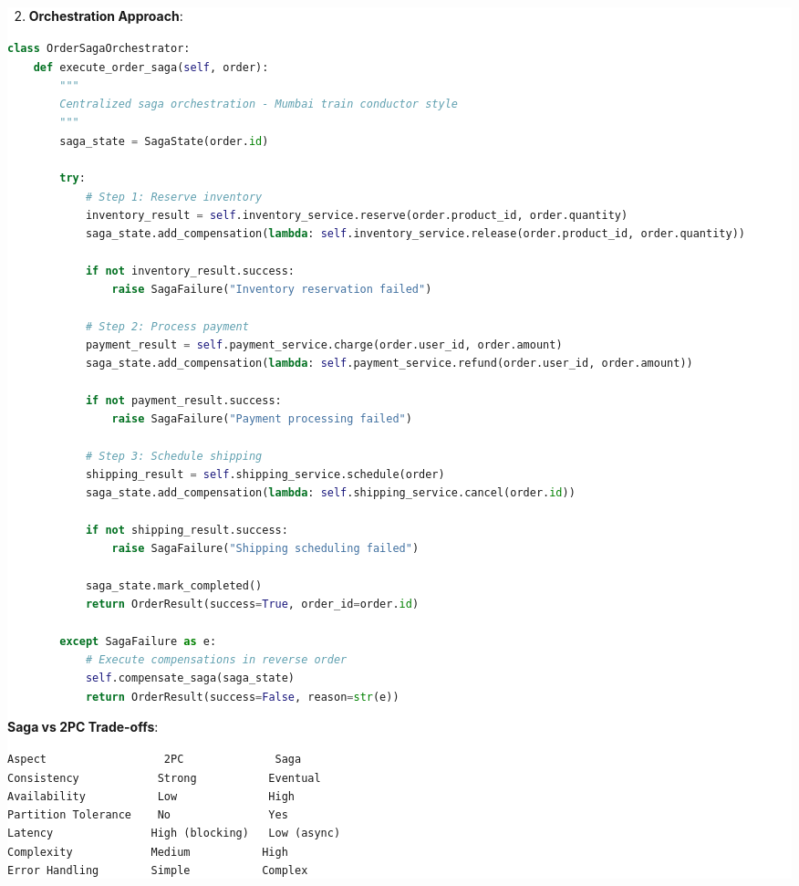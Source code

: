 ```python
```

2. **Orchestration Approach**:
```python
class OrderSagaOrchestrator:
    def execute_order_saga(self, order):
        """
        Centralized saga orchestration - Mumbai train conductor style
        """
        saga_state = SagaState(order.id)
        
        try:
            # Step 1: Reserve inventory
            inventory_result = self.inventory_service.reserve(order.product_id, order.quantity)
            saga_state.add_compensation(lambda: self.inventory_service.release(order.product_id, order.quantity))
            
            if not inventory_result.success:
                raise SagaFailure("Inventory reservation failed")
            
            # Step 2: Process payment
            payment_result = self.payment_service.charge(order.user_id, order.amount)
            saga_state.add_compensation(lambda: self.payment_service.refund(order.user_id, order.amount))
            
            if not payment_result.success:
                raise SagaFailure("Payment processing failed")
            
            # Step 3: Schedule shipping
            shipping_result = self.shipping_service.schedule(order)
            saga_state.add_compensation(lambda: self.shipping_service.cancel(order.id))
            
            if not shipping_result.success:
                raise SagaFailure("Shipping scheduling failed")
                
            saga_state.mark_completed()
            return OrderResult(success=True, order_id=order.id)
            
        except SagaFailure as e:
            # Execute compensations in reverse order
            self.compensate_saga(saga_state)
            return OrderResult(success=False, reason=str(e))
```

**Saga vs 2PC Trade-offs**:
```
Aspect                  2PC              Saga
Consistency            Strong           Eventual  
Availability           Low              High
Partition Tolerance    No               Yes
Latency               High (blocking)   Low (async)
Complexity            Medium           High
Error Handling        Simple           Complex
```
